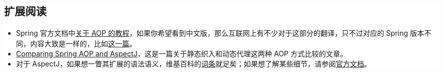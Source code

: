 ## 扩展阅读

* Spring 官方文档中[关于 AOP 的教程](https://docs.spring.io/spring/docs/current/spring-framework-reference/core.html#aop)，如果你希望看到中文版，那么互联网上有不少对于这部分的翻译，只不过对应的 Spring 版本不同，内容大致是一样的，比如[这一篇](https://blog.csdn.net/wengcheng_k/article/details/79952358)。
* [Comparing Spring AOP and AspectJ](https://www.baeldung.com/spring-aop-vs-aspectj)，这是一篇关于静态织入和动态代理这两种 AOP 方式比较的文章。
* 对于 AspectJ，如果想一瞥其扩展的语法语义，维基百科的[词条](https://en.wikipedia.org/wiki/AspectJ)就足矣；如果想了解某些细节，请参阅[官方文档](https://www.eclipse.org/aspectj/doc/released/adk15notebook/index.html)。